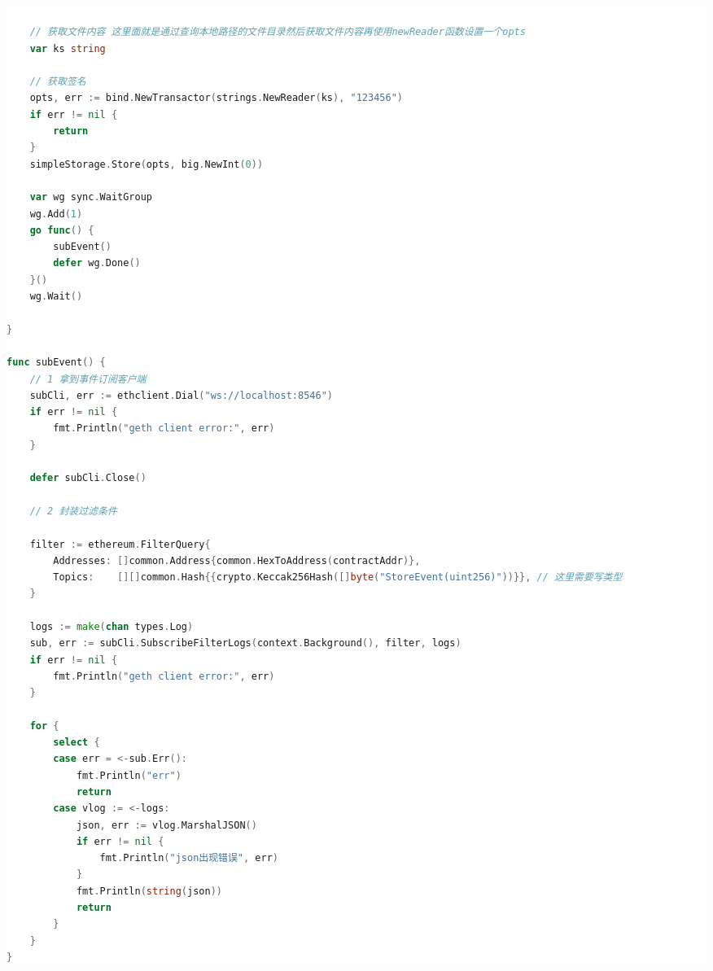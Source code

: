 ```go

	// 获取文件内容 这里面就是通过查询本地路径的文件目录然后获取文件内容再使用newReader函数设置一个opts
	var ks string

	// 获取签名
	opts, err := bind.NewTransactor(strings.NewReader(ks), "123456")
	if err != nil {
		return
	}
	simpleStorage.Store(opts, big.NewInt(0))

	var wg sync.WaitGroup
	wg.Add(1)
	go func() {
		subEvent()
		defer wg.Done()
	}()
	wg.Wait()

}

func subEvent() {
	// 1 拿到事件订阅客户端
	subCli, err := ethclient.Dial("ws://localhost:8546")
	if err != nil {
		fmt.Println("geth client error:", err)
	}

	defer subCli.Close()

	// 2 封装过滤条件

	filter := ethereum.FilterQuery{
		Addresses: []common.Address{common.HexToAddress(contractAddr)},
		Topics:    [][]common.Hash{{crypto.Keccak256Hash([]byte("StoreEvent(uint256)"))}}, // 这里需要写类型
	}

	logs := make(chan types.Log)
	sub, err := subCli.SubscribeFilterLogs(context.Background(), filter, logs)
	if err != nil {
		fmt.Println("geth client error:", err)
	}

	for {
		select {
		case err = <-sub.Err():
			fmt.Println("err")
			return
		case vlog := <-logs:
			json, err := vlog.MarshalJSON()
			if err != nil {
				fmt.Println("json出现错误", err)
			}
			fmt.Println(string(json))
			return
		}
	}
}

```




